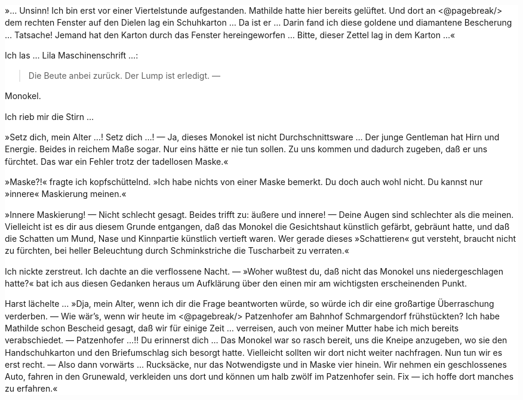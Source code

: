 »… Unsinn! Ich bin erst vor einer Viertelstunde aufgestanden.
Mathilde hatte hier bereits gelüftet. Und dort an
<@pagebreak/>
dem rechten Fenster auf den Dielen lag ein Schuhkarton …
Da ist er … Darin fand ich diese goldene und diamantene
Bescherung … Tatsache! Jemand hat den Karton durch das
Fenster hereingeworfen … Bitte, dieser Zettel lag in dem
Karton …«

Ich las … Lila Maschinenschrift …:

> Die Beute anbei zurück. Der Lump ist erledigt. —

<p class="right">Monokel.</p>

Ich rieb mir die Stirn …

»Setz dich, mein Alter …! Setz dich …! — Ja, dieses
Monokel ist nicht Durchschnittsware … Der junge Gentleman
hat Hirn und Energie. Beides in reichem Maße sogar. Nur
eins hätte er nie tun sollen. Zu uns kommen und dadurch
zugeben, daß er uns fürchtet. Das war ein Fehler trotz der
tadellosen Maske.«

»Maske?!« fragte ich kopfschüttelnd. »Ich habe nichts
von einer Maske bemerkt. Du doch auch wohl nicht. Du
kannst nur »innere« Maskierung meinen.«

»Innere Maskierung! — Nicht schlecht gesagt. Beides
trifft zu: äußere und innere! — Deine Augen sind schlechter
als die meinen. Vielleicht ist es dir aus diesem Grunde entgangen,
daß das Monokel die Gesichtshaut künstlich gefärbt,
gebräunt hatte, und daß die Schatten um Mund, Nase und
Kinnpartie künstlich vertieft waren. Wer gerade dieses
»Schattieren« gut versteht, braucht nicht zu fürchten, bei
heller Beleuchtung durch Schminkstriche die Tuscharbeit zu
verraten.«

Ich nickte zerstreut. Ich dachte an die verflossene Nacht.
— »Woher wußtest du, daß nicht das Monokel uns niedergeschlagen
hatte?« bat ich aus diesen Gedanken heraus um Aufklärung
über den einen mir am wichtigsten erscheinenden
Punkt.

Harst lächelte … »Dja, mein Alter, wenn ich dir die
Frage beantworten würde, so würde ich dir eine großartige
Überraschung verderben. — Wie wär’s, wenn wir heute im
<@pagebreak/>
Patzenhofer am Bahnhof Schmargendorf frühstückten? Ich
habe Mathilde schon Bescheid gesagt, daß wir für einige
Zeit … verreisen, auch von meiner Mutter habe ich mich
bereits verabschiedet. — Patzenhofer …!! Du erinnerst dich …
Das Monokel war so rasch bereit, uns die Kneipe anzugeben,
wo sie den Handschuhkarton und den Briefumschlag sich besorgt
hatte. Vielleicht sollten wir dort nicht weiter nachfragen.
Nun tun wir es erst recht. — Also dann vorwärts …
Rucksäcke, nur das Notwendigste und in Maske vier hinein.
Wir nehmen ein geschlossenes Auto, fahren in den Grunewald,
verkleiden uns dort und können um halb zwölf im
Patzenhofer sein. Fix — ich hoffe dort manches zu erfahren.«
